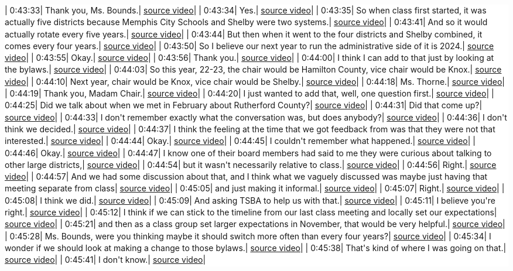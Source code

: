 | 0:43:33| Thank you, Ms. Bounds.| [source video](https://archive.org/details/school-board-ws-4178-220727?start=2613)|
| 0:43:34| Yes.| [source video](https://archive.org/details/school-board-ws-4178-220727?start=2614)|
| 0:43:35| So when class first started, it was actually five districts because Memphis City Schools and Shelby were two systems.| [source video](https://archive.org/details/school-board-ws-4178-220727?start=2615)|
| 0:43:41| And so it would actually rotate every five years.| [source video](https://archive.org/details/school-board-ws-4178-220727?start=2621)|
| 0:43:44| But then when it went to the four districts and Shelby combined, it comes every four years.| [source video](https://archive.org/details/school-board-ws-4178-220727?start=2624)|
| 0:43:50| So I believe our next year to run the administrative side of it is 2024.| [source video](https://archive.org/details/school-board-ws-4178-220727?start=2630)|
| 0:43:55| Okay.| [source video](https://archive.org/details/school-board-ws-4178-220727?start=2635)|
| 0:43:56| Thank you.| [source video](https://archive.org/details/school-board-ws-4178-220727?start=2636)|
| 0:44:00| I think I can add to that just by looking at the bylaws.| [source video](https://archive.org/details/school-board-ws-4178-220727?start=2640)|
| 0:44:03| So this year, 22-23, the chair would be Hamilton County, vice chair would be Knox.| [source video](https://archive.org/details/school-board-ws-4178-220727?start=2643)|
| 0:44:10| Next year, chair would be Knox, vice chair would be Shelby.| [source video](https://archive.org/details/school-board-ws-4178-220727?start=2650)|
| 0:44:18| Ms. Thorne.| [source video](https://archive.org/details/school-board-ws-4178-220727?start=2658)|
| 0:44:19| Thank you, Madam Chair.| [source video](https://archive.org/details/school-board-ws-4178-220727?start=2659)|
| 0:44:20| I just wanted to add that, well, one question first.| [source video](https://archive.org/details/school-board-ws-4178-220727?start=2660)|
| 0:44:25| Did we talk about when we met in February about Rutherford County?| [source video](https://archive.org/details/school-board-ws-4178-220727?start=2665)|
| 0:44:31| Did that come up?| [source video](https://archive.org/details/school-board-ws-4178-220727?start=2671)|
| 0:44:33| I don't remember exactly what the conversation was, but does anybody?| [source video](https://archive.org/details/school-board-ws-4178-220727?start=2673)|
| 0:44:36| I don't think we decided.| [source video](https://archive.org/details/school-board-ws-4178-220727?start=2676)|
| 0:44:37| I think the feeling at the time that we got feedback from was that they were not that interested.| [source video](https://archive.org/details/school-board-ws-4178-220727?start=2677)|
| 0:44:44| Okay.| [source video](https://archive.org/details/school-board-ws-4178-220727?start=2684)|
| 0:44:45| I couldn't remember what happened.| [source video](https://archive.org/details/school-board-ws-4178-220727?start=2685)|
| 0:44:46| Okay.| [source video](https://archive.org/details/school-board-ws-4178-220727?start=2686)|
| 0:44:47| I know one of their board members had said to me they were curious about talking to other large districts,| [source video](https://archive.org/details/school-board-ws-4178-220727?start=2687)|
| 0:44:54| but it wasn't necessarily relative to class.| [source video](https://archive.org/details/school-board-ws-4178-220727?start=2694)|
| 0:44:56| Right.| [source video](https://archive.org/details/school-board-ws-4178-220727?start=2696)|
| 0:44:57| And we had some discussion about that, and I think what we vaguely discussed was maybe just having that meeting separate from class| [source video](https://archive.org/details/school-board-ws-4178-220727?start=2697)|
| 0:45:05| and just making it informal.| [source video](https://archive.org/details/school-board-ws-4178-220727?start=2705)|
| 0:45:07| Right.| [source video](https://archive.org/details/school-board-ws-4178-220727?start=2707)|
| 0:45:08| I think we did.| [source video](https://archive.org/details/school-board-ws-4178-220727?start=2708)|
| 0:45:09| And asking TSBA to help us with that.| [source video](https://archive.org/details/school-board-ws-4178-220727?start=2709)|
| 0:45:11| I believe you're right.| [source video](https://archive.org/details/school-board-ws-4178-220727?start=2711)|
| 0:45:12| I think if we can stick to the timeline from our last class meeting and locally set our expectations| [source video](https://archive.org/details/school-board-ws-4178-220727?start=2712)|
| 0:45:21| and then as a class group set larger expectations in November, that would be very helpful.| [source video](https://archive.org/details/school-board-ws-4178-220727?start=2721)|
| 0:45:28| Ms. Bounds, were you thinking maybe it should switch more often than every four years?| [source video](https://archive.org/details/school-board-ws-4178-220727?start=2728)|
| 0:45:34| I wonder if we should look at making a change to those bylaws.| [source video](https://archive.org/details/school-board-ws-4178-220727?start=2734)|
| 0:45:38| That's kind of where I was going on that.| [source video](https://archive.org/details/school-board-ws-4178-220727?start=2738)|
| 0:45:41| I don't know.| [source video](https://archive.org/details/school-board-ws-4178-220727?start=2741)|